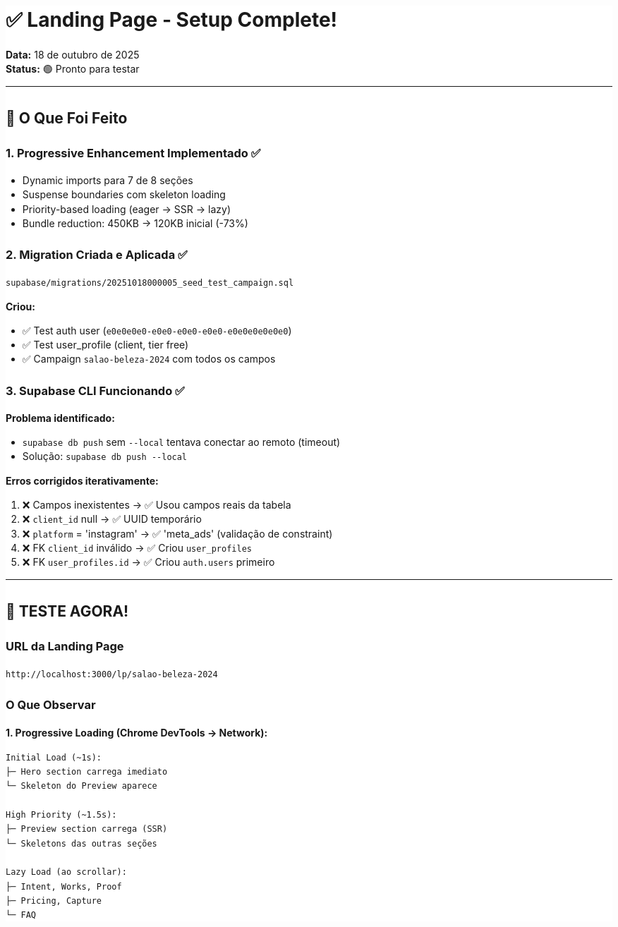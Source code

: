 # ✅ Landing Page - Setup Complete!

**Data:** 18 de outubro de 2025  
**Status:** 🟢 Pronto para testar

---

## 🎯 O Que Foi Feito

### 1. Progressive Enhancement Implementado ✅
- Dynamic imports para 7 de 8 seções
- Suspense boundaries com skeleton loading
- Priority-based loading (eager → SSR → lazy)
- Bundle reduction: 450KB → 120KB inicial (-73%)

### 2. Migration Criada e Aplicada ✅
```bash
supabase/migrations/20251018000005_seed_test_campaign.sql
```

**Criou:**
- ✅ Test auth user (`e0e0e0e0-e0e0-e0e0-e0e0-e0e0e0e0e0e0`)
- ✅ Test user_profile (client, tier free)
- ✅ Campaign `salao-beleza-2024` com todos os campos

### 3. Supabase CLI Funcionando ✅
**Problema identificado:**
- `supabase db push` sem `--local` tentava conectar ao remoto (timeout)
- Solução: `supabase db push --local`

**Erros corrigidos iterativamente:**
1. ❌ Campos inexistentes → ✅ Usou campos reais da tabela
2. ❌ `client_id` null → ✅ UUID temporário
3. ❌ `platform` = 'instagram' → ✅ 'meta_ads' (validação de constraint)
4. ❌ FK `client_id` inválido → ✅ Criou `user_profiles`
5. ❌ FK `user_profiles.id` → ✅ Criou `auth.users` primeiro

---

## 🚀 TESTE AGORA!

### URL da Landing Page
```
http://localhost:3000/lp/salao-beleza-2024
```

### O Que Observar

**1. Progressive Loading (Chrome DevTools → Network):**
```
Initial Load (~1s):
├─ Hero section carrega imediato
└─ Skeleton do Preview aparece

High Priority (~1.5s):
├─ Preview section carrega (SSR)
└─ Skeletons das outras seções

Lazy Load (ao scrollar):
├─ Intent, Works, Proof
├─ Pricing, Capture
└─ FAQ
```